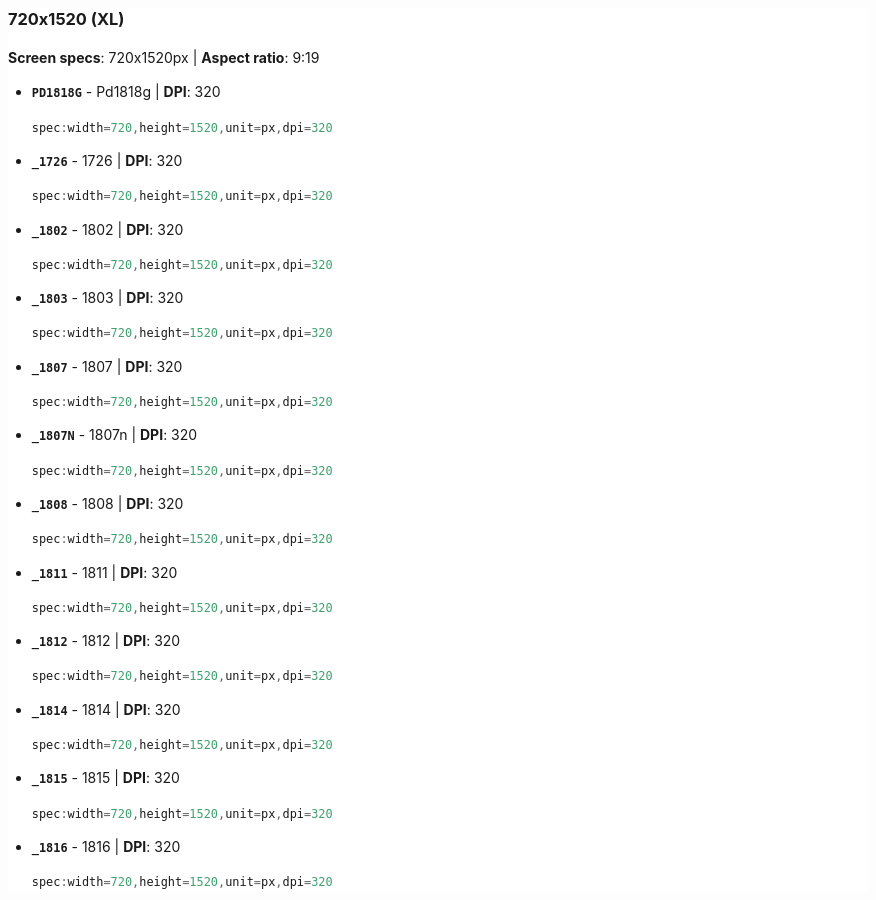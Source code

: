 ### 720x1520 (XL)

**Screen specs**: 720x1520px | **Aspect ratio**: 9:19

- **`PD1818G`** - Pd1818g | **DPI**: 320
  ```kotlin
  spec:width=720,height=1520,unit=px,dpi=320
  ```

- **`_1726`** -  1726 | **DPI**: 320
  ```kotlin
  spec:width=720,height=1520,unit=px,dpi=320
  ```

- **`_1802`** -  1802 | **DPI**: 320
  ```kotlin
  spec:width=720,height=1520,unit=px,dpi=320
  ```

- **`_1803`** -  1803 | **DPI**: 320
  ```kotlin
  spec:width=720,height=1520,unit=px,dpi=320
  ```

- **`_1807`** -  1807 | **DPI**: 320
  ```kotlin
  spec:width=720,height=1520,unit=px,dpi=320
  ```

- **`_1807N`** -  1807n | **DPI**: 320
  ```kotlin
  spec:width=720,height=1520,unit=px,dpi=320
  ```

- **`_1808`** -  1808 | **DPI**: 320
  ```kotlin
  spec:width=720,height=1520,unit=px,dpi=320
  ```

- **`_1811`** -  1811 | **DPI**: 320
  ```kotlin
  spec:width=720,height=1520,unit=px,dpi=320
  ```

- **`_1812`** -  1812 | **DPI**: 320
  ```kotlin
  spec:width=720,height=1520,unit=px,dpi=320
  ```

- **`_1814`** -  1814 | **DPI**: 320
  ```kotlin
  spec:width=720,height=1520,unit=px,dpi=320
  ```

- **`_1815`** -  1815 | **DPI**: 320
  ```kotlin
  spec:width=720,height=1520,unit=px,dpi=320
  ```

- **`_1816`** -  1816 | **DPI**: 320
  ```kotlin
  spec:width=720,height=1520,unit=px,dpi=320
  ```
